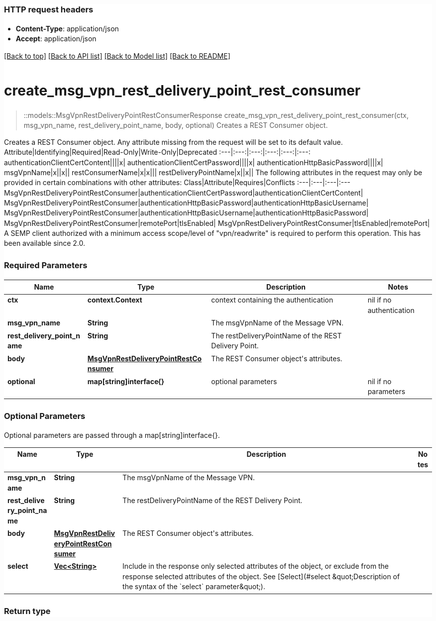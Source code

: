 ### HTTP request headers

 - **Content-Type**: application/json
 - **Accept**: application/json

[[Back to top]](#) [[Back to API list]](../README.md#documentation-for-api-endpoints) [[Back to Model list]](../README.md#documentation-for-models) [[Back to README]](../README.md)

# **create_msg_vpn_rest_delivery_point_rest_consumer**
> ::models::MsgVpnRestDeliveryPointRestConsumerResponse create_msg_vpn_rest_delivery_point_rest_consumer(ctx, msg_vpn_name, rest_delivery_point_name, body, optional)
Creates a REST Consumer object.

Creates a REST Consumer object. Any attribute missing from the request will be set to its default value.   Attribute|Identifying|Required|Read-Only|Write-Only|Deprecated :---|:---:|:---:|:---:|:---:|:---: authenticationClientCertContent||||x| authenticationClientCertPassword||||x| authenticationHttpBasicPassword||||x| msgVpnName|x||x|| restConsumerName|x|x||| restDeliveryPointName|x||x||    The following attributes in the request may only be provided in certain combinations with other attributes:   Class|Attribute|Requires|Conflicts :---|:---|:---|:--- MsgVpnRestDeliveryPointRestConsumer|authenticationClientCertPassword|authenticationClientCertContent| MsgVpnRestDeliveryPointRestConsumer|authenticationHttpBasicPassword|authenticationHttpBasicUsername| MsgVpnRestDeliveryPointRestConsumer|authenticationHttpBasicUsername|authenticationHttpBasicPassword| MsgVpnRestDeliveryPointRestConsumer|remotePort|tlsEnabled| MsgVpnRestDeliveryPointRestConsumer|tlsEnabled|remotePort|    A SEMP client authorized with a minimum access scope/level of \"vpn/readwrite\" is required to perform this operation.  This has been available since 2.0.

### Required Parameters

Name | Type | Description  | Notes
------------- | ------------- | ------------- | -------------
 **ctx** | **context.Context** | context containing the authentication | nil if no authentication
  **msg_vpn_name** | **String**| The msgVpnName of the Message VPN. | 
  **rest_delivery_point_name** | **String**| The restDeliveryPointName of the REST Delivery Point. | 
  **body** | [**MsgVpnRestDeliveryPointRestConsumer**](MsgVpnRestDeliveryPointRestConsumer.md)| The REST Consumer object&#39;s attributes. | 
 **optional** | **map[string]interface{}** | optional parameters | nil if no parameters

### Optional Parameters
Optional parameters are passed through a map[string]interface{}.

Name | Type | Description  | Notes
------------- | ------------- | ------------- | -------------
 **msg_vpn_name** | **String**| The msgVpnName of the Message VPN. | 
 **rest_delivery_point_name** | **String**| The restDeliveryPointName of the REST Delivery Point. | 
 **body** | [**MsgVpnRestDeliveryPointRestConsumer**](MsgVpnRestDeliveryPointRestConsumer.md)| The REST Consumer object&#39;s attributes. | 
 **select** | [**Vec&lt;String&gt;**](String.md)| Include in the response only selected attributes of the object, or exclude from the response selected attributes of the object. See [Select](#select \&quot;Description of the syntax of the &#x60;select&#x60; parameter\&quot;). | 

### Return type

